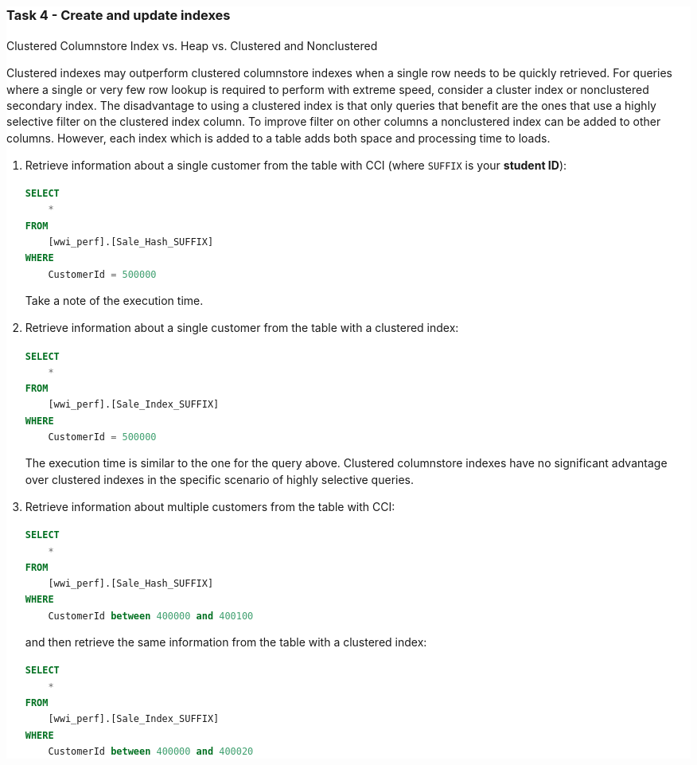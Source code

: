 ### Task 4 - Create and update indexes

Clustered Columnstore Index vs. Heap vs. Clustered and Nonclustered

Clustered indexes may outperform clustered columnstore indexes when a single row needs to be quickly retrieved. For queries where a single or very few row lookup is required to perform with extreme speed, consider a cluster index or nonclustered secondary index. The disadvantage to using a clustered index is that only queries that benefit are the ones that use a highly selective filter on the clustered index column. To improve filter on other columns a nonclustered index can be added to other columns. However, each index which is added to a table adds both space and processing time to loads.

1. Retrieve information about a single customer from the table with CCI (where `SUFFIX` is your **student ID**):

    ```sql
    SELECT
        *
    FROM
        [wwi_perf].[Sale_Hash_SUFFIX]
    WHERE
        CustomerId = 500000
    ```

    Take a note of the execution time.

2. Retrieve information about a single customer from the table with a clustered index:

    ```sql
    SELECT
        *
    FROM
        [wwi_perf].[Sale_Index_SUFFIX]
    WHERE
        CustomerId = 500000
    ```

    The execution time is similar to the one for the query above. Clustered columnstore indexes have no significant advantage over clustered indexes in the specific scenario of highly selective queries.

3. Retrieve information about multiple customers from the table with CCI:

    ```sql
    SELECT
        *
    FROM
        [wwi_perf].[Sale_Hash_SUFFIX]
    WHERE
        CustomerId between 400000 and 400100
    ```

    and then retrieve the same information from the table with a clustered index:

    ```sql
    SELECT
        *
    FROM
        [wwi_perf].[Sale_Index_SUFFIX]
    WHERE
        CustomerId between 400000 and 400020
    ```
